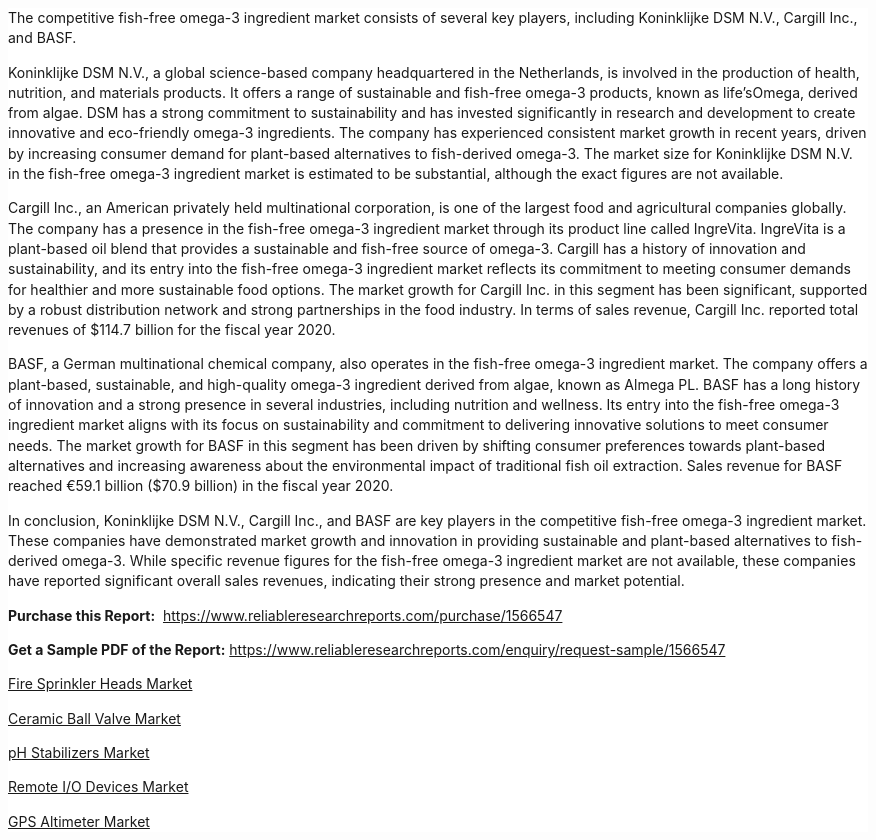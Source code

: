 <p><p>The competitive fish-free omega-3 ingredient market consists of several key players, including Koninklijke DSM N.V., Cargill Inc., and BASF. </p><p>Koninklijke DSM N.V., a global science-based company headquartered in the Netherlands, is involved in the production of health, nutrition, and materials products. It offers a range of sustainable and fish-free omega-3 products, known as life’sOmega, derived from algae. DSM has a strong commitment to sustainability and has invested significantly in research and development to create innovative and eco-friendly omega-3 ingredients. The company has experienced consistent market growth in recent years, driven by increasing consumer demand for plant-based alternatives to fish-derived omega-3. The market size for Koninklijke DSM N.V. in the fish-free omega-3 ingredient market is estimated to be substantial, although the exact figures are not available.</p><p>Cargill Inc., an American privately held multinational corporation, is one of the largest food and agricultural companies globally. The company has a presence in the fish-free omega-3 ingredient market through its product line called IngreVita. IngreVita is a plant-based oil blend that provides a sustainable and fish-free source of omega-3. Cargill has a history of innovation and sustainability, and its entry into the fish-free omega-3 ingredient market reflects its commitment to meeting consumer demands for healthier and more sustainable food options. The market growth for Cargill Inc. in this segment has been significant, supported by a robust distribution network and strong partnerships in the food industry. In terms of sales revenue, Cargill Inc. reported total revenues of $114.7 billion for the fiscal year 2020.</p><p>BASF, a German multinational chemical company, also operates in the fish-free omega-3 ingredient market. The company offers a plant-based, sustainable, and high-quality omega-3 ingredient derived from algae, known as Almega PL. BASF has a long history of innovation and a strong presence in several industries, including nutrition and wellness. Its entry into the fish-free omega-3 ingredient market aligns with its focus on sustainability and commitment to delivering innovative solutions to meet consumer needs. The market growth for BASF in this segment has been driven by shifting consumer preferences towards plant-based alternatives and increasing awareness about the environmental impact of traditional fish oil extraction. Sales revenue for BASF reached €59.1 billion ($70.9 billion) in the fiscal year 2020.</p><p>In conclusion, Koninklijke DSM N.V., Cargill Inc., and BASF are key players in the competitive fish-free omega-3 ingredient market. These companies have demonstrated market growth and innovation in providing sustainable and plant-based alternatives to fish-derived omega-3. While specific revenue figures for the fish-free omega-3 ingredient market are not available, these companies have reported significant overall sales revenues, indicating their strong presence and market potential.</p></p>
<p><strong>Purchase this Report:</strong>&nbsp;&nbsp;<a href="https://www.reliableresearchreports.com/purchase/1566547">https://www.reliableresearchreports.com/purchase/1566547</a></p>
<p></p>
<p><strong>Get a Sample PDF of the Report:</strong>&nbsp;<a href="https://www.reliableresearchreports.com/enquiry/request-sample/1566547">https://www.reliableresearchreports.com/enquiry/request-sample/1566547</a></p>
<p><p><a href="https://www.linkedin.com/pulse/fire-sprinkler-heads-market-size-share-global-analysis-taztf/">Fire Sprinkler Heads Market</a></p><p><a href="https://www.linkedin.com/pulse/ceramic-ball-valve-market-challenges-opportunities-growth-drivers-iv4af/">Ceramic Ball Valve Market</a></p><p><a href="https://medium.com/@barbarafranklin1904/ph-stabilizers-market-size-growth-forecast-2023-2030-c59821f514a2">pH Stabilizers Market</a></p><p><a href="https://github.com/NorbertYates/Market-Research-Report-List-1/blob/main/remote-io-devices-market.md">Remote I/O Devices Market</a></p><p><a href="https://medium.com/@othamcclure/gps-altimeter-market-size-growth-forecast-2023-2030-9af4b9dc9603">GPS Altimeter Market</a></p></p>